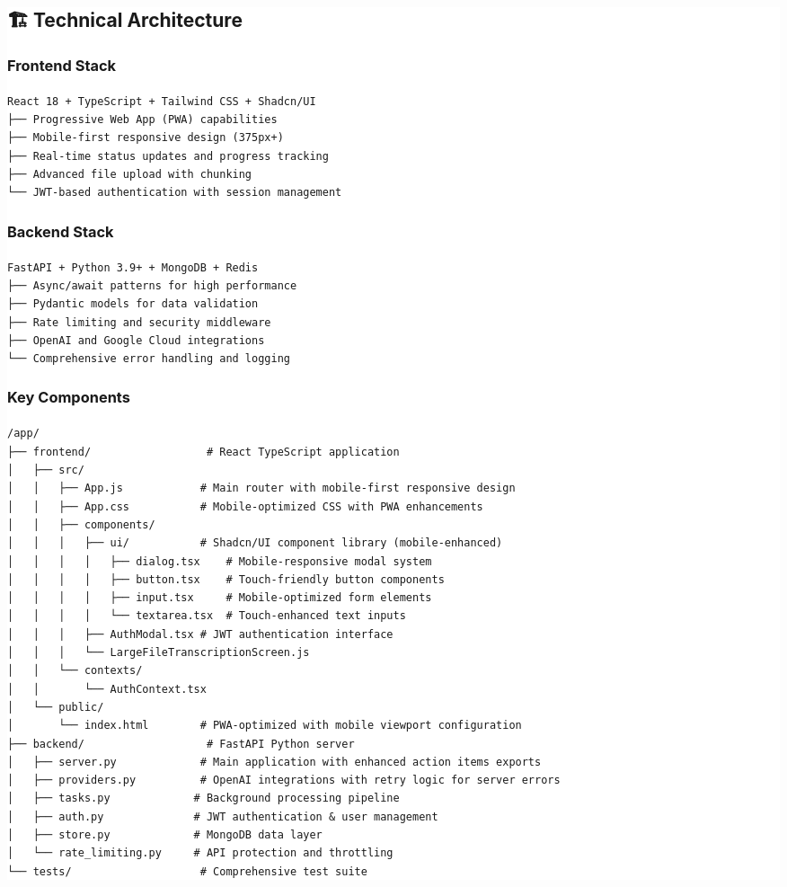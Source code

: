 ## 🏗️ **Technical Architecture**

### **Frontend Stack**
```
React 18 + TypeScript + Tailwind CSS + Shadcn/UI
├── Progressive Web App (PWA) capabilities
├── Mobile-first responsive design (375px+)
├── Real-time status updates and progress tracking
├── Advanced file upload with chunking
└── JWT-based authentication with session management
```

### **Backend Stack**
```
FastAPI + Python 3.9+ + MongoDB + Redis
├── Async/await patterns for high performance
├── Pydantic models for data validation
├── Rate limiting and security middleware
├── OpenAI and Google Cloud integrations
└── Comprehensive error handling and logging
```

### **Key Components**
```
/app/
├── frontend/                  # React TypeScript application
│   ├── src/
│   │   ├── App.js            # Main router with mobile-first responsive design
│   │   ├── App.css           # Mobile-optimized CSS with PWA enhancements
│   │   ├── components/
│   │   │   ├── ui/           # Shadcn/UI component library (mobile-enhanced)
│   │   │   │   ├── dialog.tsx    # Mobile-responsive modal system
│   │   │   │   ├── button.tsx    # Touch-friendly button components
│   │   │   │   ├── input.tsx     # Mobile-optimized form elements
│   │   │   │   └── textarea.tsx  # Touch-enhanced text inputs
│   │   │   ├── AuthModal.tsx # JWT authentication interface
│   │   │   └── LargeFileTranscriptionScreen.js
│   │   └── contexts/
│   │       └── AuthContext.tsx
│   └── public/
│       └── index.html        # PWA-optimized with mobile viewport configuration
├── backend/                   # FastAPI Python server
│   ├── server.py             # Main application with enhanced action items exports
│   ├── providers.py          # OpenAI integrations with retry logic for server errors
│   ├── tasks.py             # Background processing pipeline
│   ├── auth.py              # JWT authentication & user management
│   ├── store.py             # MongoDB data layer
│   └── rate_limiting.py     # API protection and throttling
└── tests/                    # Comprehensive test suite
```
